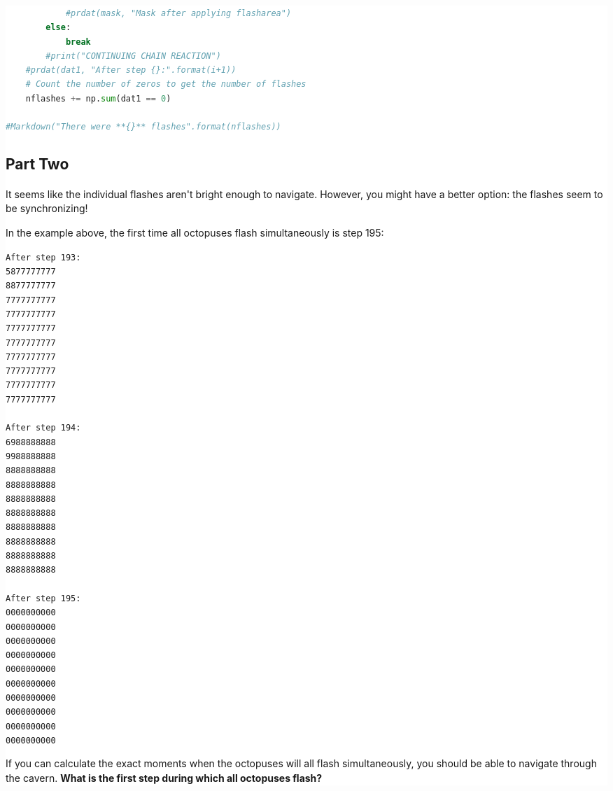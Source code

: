 ```python
            #prdat(mask, "Mask after applying flasharea")
        else:
            break
        #print("CONTINUING CHAIN REACTION")
    #prdat(dat1, "After step {}:".format(i+1))
    # Count the number of zeros to get the number of flashes
    nflashes += np.sum(dat1 == 0)
    
#Markdown("There were **{}** flashes".format(nflashes))
```

## Part Two

It seems like the individual flashes aren't bright enough to navigate. However, you might have a better option: the flashes seem to be synchronizing!

In the example above, the first time all octopuses flash simultaneously is step 195:
```
After step 193:
5877777777
8877777777
7777777777
7777777777
7777777777
7777777777
7777777777
7777777777
7777777777
7777777777

After step 194:
6988888888
9988888888
8888888888
8888888888
8888888888
8888888888
8888888888
8888888888
8888888888
8888888888

After step 195:
0000000000
0000000000
0000000000
0000000000
0000000000
0000000000
0000000000
0000000000
0000000000
0000000000
```
If you can calculate the exact moments when the octopuses will all flash simultaneously, you should be able to navigate through the cavern. **What is the first step during which all octopuses flash?**
